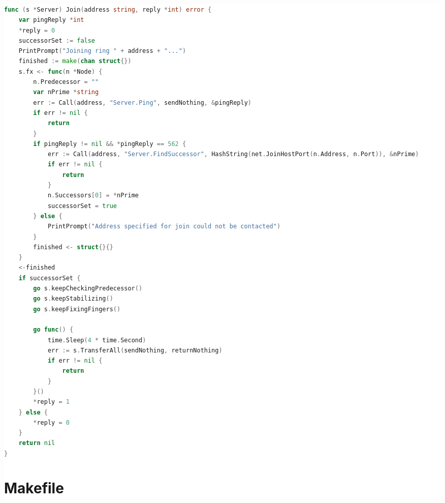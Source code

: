 ```go
func (s *Server) Join(address string, reply *int) error {
	var pingReply *int
	*reply = 0
	successorSet := false
	PrintPrompt("Joining ring " + address + "...")
	finished := make(chan struct{})
	s.fx <- func(n *Node) {
		n.Predecessor = ""
		var nPrime *string
		err := Call(address, "Server.Ping", sendNothing, &pingReply)
		if err != nil {
			return 
		}
		if pingReply != nil && *pingReply == 562 {
			err := Call(address, "Server.FindSuccessor", HashString(net.JoinHostPort(n.Address, n.Port)), &nPrime)
			if err != nil {
				return 
			}
			n.Successors[0] = *nPrime
			successorSet = true
		} else {
			PrintPrompt("Address specified for join could not be contacted")
		}
		finished <- struct{}{}
	}
	<-finished
	if successorSet {
		go s.keepCheckingPredecessor()
		go s.keepStabilizing()
		go s.keepFixingFingers()

		go func() {
			time.Sleep(4 * time.Second)
			err := s.TransferAll(sendNothing, returnNothing)
			if err != nil {
				return 
			}
		}()
		*reply = 1
	} else {
		*reply = 0
	}
	return nil
}

```

# Makefile
